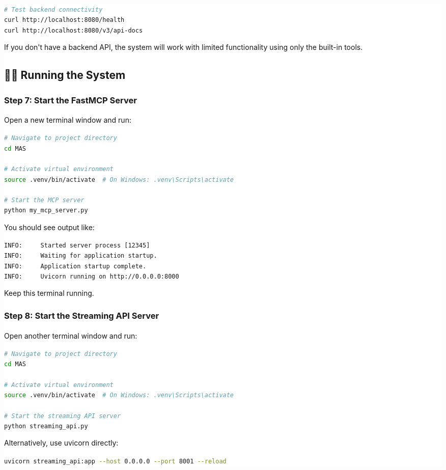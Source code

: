 ```bash
# Test backend connectivity
curl http://localhost:8080/health
curl http://localhost:8080/v3/api-docs
```

If you don't have a backend API, the system will work with limited functionality using only the built-in tools.

## 🏃‍♂️ Running the System

### Step 7: Start the FastMCP Server

Open a new terminal window and run:

```bash
# Navigate to project directory
cd MAS

# Activate virtual environment
source .venv/bin/activate  # On Windows: .venv\Scripts\activate

# Start the MCP server
python my_mcp_server.py
```

You should see output like:
```
INFO:     Started server process [12345]
INFO:     Waiting for application startup.
INFO:     Application startup complete.
INFO:     Uvicorn running on http://0.0.0.0:8000
```

Keep this terminal running.

### Step 8: Start the Streaming API Server

Open another terminal window and run:

```bash
# Navigate to project directory
cd MAS

# Activate virtual environment
source .venv/bin/activate  # On Windows: .venv\Scripts\activate

# Start the streaming API server
python streaming_api.py
```

Alternatively, use uvicorn directly:

```bash
uvicorn streaming_api:app --host 0.0.0.0 --port 8001 --reload
```
